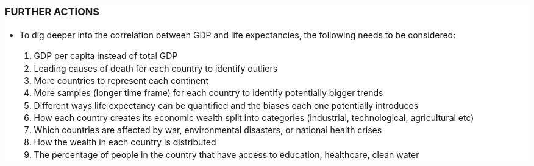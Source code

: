 ### FURTHER ACTIONS

- To dig deeper into the correlation between GDP and life expectancies, the following needs to be considered:

	1. GDP per capita instead of total GDP
	2. Leading causes of death for each country to identify outliers
	3. More countries to represent each continent
	4. More samples (longer time frame) for each country to identify potentially bigger trends
	5. Different ways life expectancy can be quantified and the biases each one potentially introduces
	6. How each country creates its economic wealth split into categories (industrial, technological, agricultural etc)
	7. Which countries are affected by war, environmental disasters, or national health crises
	8. How the wealth in each country is distributed
	9. The percentage of people in the country that have access to education, healthcare, clean water
	
